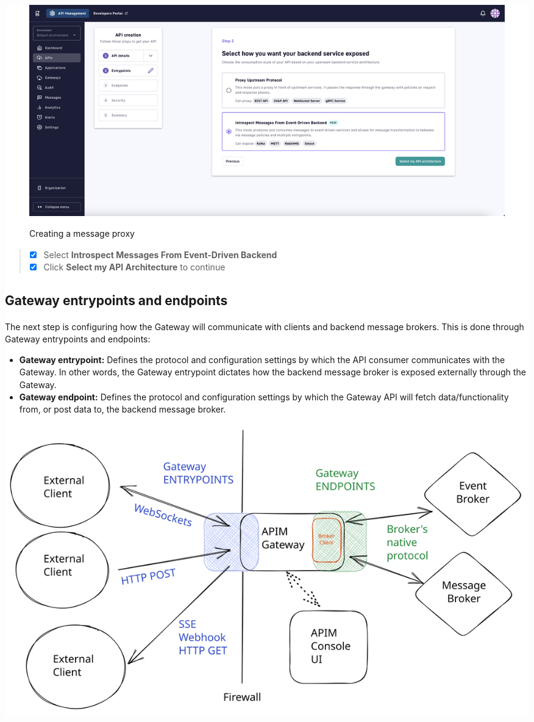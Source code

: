<figure><img src="../../../.gitbook/assets/Screenshot 2023-11-17 at 1.22.06 PM.png" alt=""><figcaption><p>Creating a message proxy</p></figcaption></figure>

> * [x] Select **Introspect Messages From Event-Driven Backend**
> * [x] Click **Select my API Architecture** to continue

## Gateway entrypoints and endpoints

The next step is configuring how the Gateway will communicate with clients and backend message brokers. This is done through Gateway entrypoints and endpoints:

* **Gateway entrypoint:** Defines the protocol and configuration settings by which the API consumer communicates with the Gateway. In other words, the Gateway entrypoint dictates how the backend message broker is exposed externally through the Gateway.&#x20;
* **Gateway endpoint:** Defines the protocol and configuration settings by which the Gateway API will fetch data/functionality from, or post data to, the backend message broker.

<img src="../../../.gitbook/assets/file.excalidraw (6).svg" alt="Gateway entypoints and endpoints" class="gitbook-drawing">
